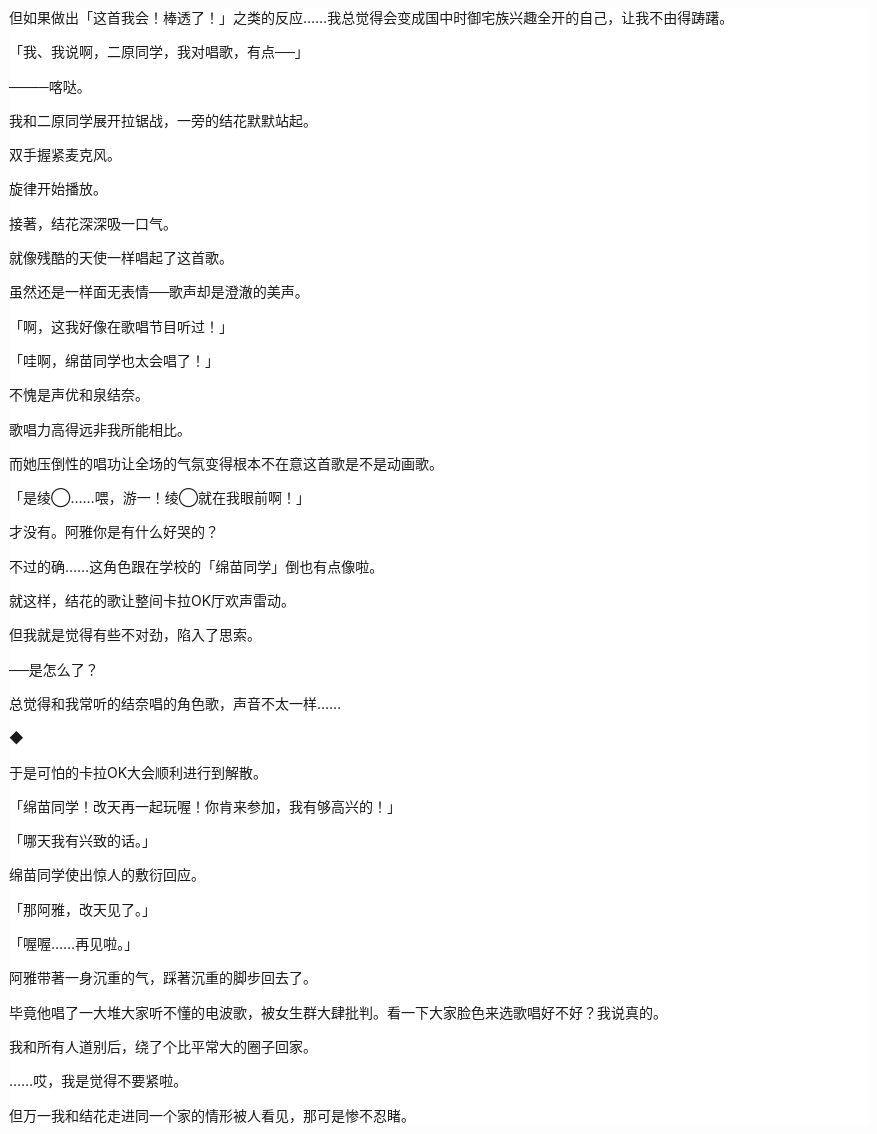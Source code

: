 但如果做出「这首我会！棒透了！」之类的反应……我总觉得会变成国中时御宅族兴趣全开的自己，让我不由得踌躇。

「我、我说啊，二原同学，我对唱歌，有点──」

────喀哒。

我和二原同学展开拉锯战，一旁的结花默默站起。

双手握紧麦克风。

旋律开始播放。

接著，结花深深吸一口气。

就像残酷的天使一样唱起了这首歌。

虽然还是一样面无表情──歌声却是澄澈的美声。

「啊，这我好像在歌唱节目听过！」

「哇啊，绵苗同学也太会唱了！」

不愧是声优和泉结奈。

歌唱力高得远非我所能相比。

而她压倒性的唱功让全场的气氛变得根本不在意这首歌是不是动画歌。

「是绫◯……喂，游一！绫◯就在我眼前啊！」

才没有。阿雅你是有什么好哭的？

不过的确……这角色跟在学校的「绵苗同学」倒也有点像啦。

就这样，结花的歌让整间卡拉OK厅欢声雷动。

但我就是觉得有些不对劲，陷入了思索。

──是怎么了？

总觉得和我常听的结奈唱的角色歌，声音不太一样……

◆

于是可怕的卡拉OK大会顺利进行到解散。

「绵苗同学！改天再一起玩喔！你肯来参加，我有够高兴的！」

「哪天我有兴致的话。」

绵苗同学使出惊人的敷衍回应。

「那阿雅，改天见了。」

「喔喔……再见啦。」

阿雅带著一身沉重的气，踩著沉重的脚步回去了。

毕竟他唱了一大堆大家听不懂的电波歌，被女生群大肆批判。看一下大家脸色来选歌唱好不好？我说真的。

我和所有人道别后，绕了个比平常大的圈子回家。

……哎，我是觉得不要紧啦。

但万一我和结花走进同一个家的情形被人看见，那可是惨不忍睹。
